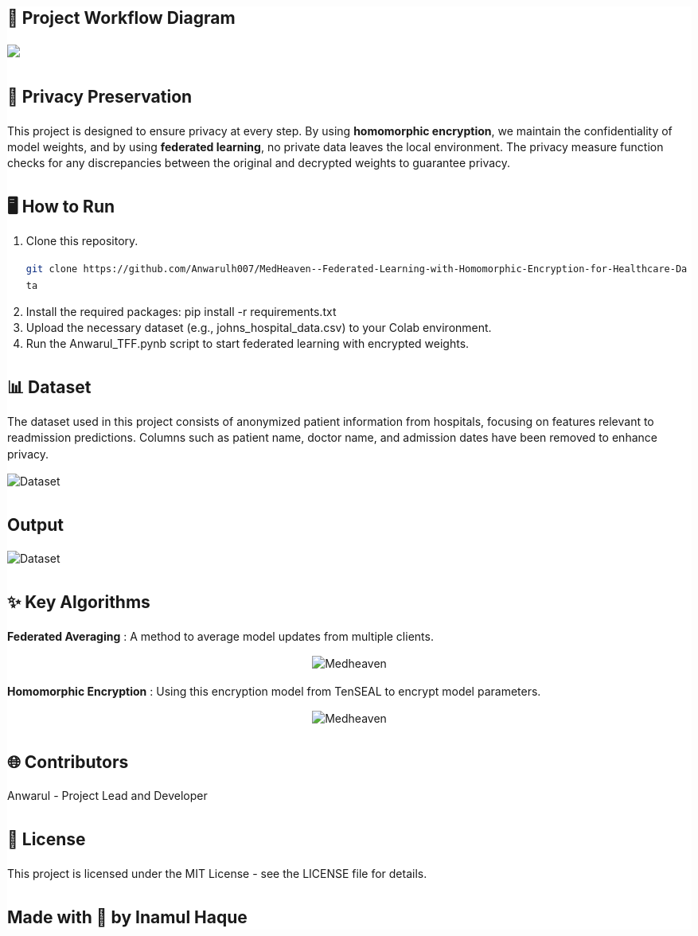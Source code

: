 ## 🚀 **Project Workflow Diagram**
<img src="https://github.com/Anwarulh007/MedHeaven--Federated-Learning-with-Homomorphic-Encryption-for-Healthcare-Data/blob/main/Presentation1%20(1).jpg" width = "1000">

## 🔐 **Privacy Preservation**
This project is designed to ensure privacy at every step. By using **homomorphic encryption**, we maintain the confidentiality of model weights, and by using **federated learning**, no private data leaves the local environment. The privacy measure function checks for any discrepancies between the original and decrypted weights to guarantee privacy.

## 🖥️ **How to Run**
1. Clone this repository.
   ```bash
   git clone https://github.com/Anwarulh007/MedHeaven--Federated-Learning-with-Homomorphic-Encryption-for-Healthcare-Data
2. Install the required packages:
pip install -r requirements.txt
3. Upload the necessary dataset (e.g., johns_hospital_data.csv) to your Colab environment.
4. Run the Anwarul_TFF.pynb script to start federated learning with encrypted weights.
## 📊 Dataset
The dataset used in this project consists of anonymized patient information from hospitals, focusing on features relevant to readmission predictions. Columns such as patient name, doctor name, and admission dates have been removed to enhance privacy.

<img src="https://github.com/Anwarulh007/Medheaven/blob/main/dataset%20pic.jpg" alt="Dataset" width = "1000">

## Output
<img src="https://github.com/Anwarulh007/Medheaven/blob/main/output%20of%20tff.jpg" alt="Dataset" width = "1000">

## ✨ Key Algorithms
**Federated Averaging**
: A method to average model updates from multiple clients.

<p align="center"> 
 <img src="https://github.com/Anwarulh007/MedHeaven--Federated-Learning-with-Homomorphic-Encryption-for-Healthcare-Data/blob/main/Federated%20Averaging.jpg" alt="Medheaven" style="width: auto; height: 100px;"/> 
</p>


**Homomorphic Encryption**
: Using this encryption model from TenSEAL to encrypt model parameters.

<p align="center"> 
 <img src="https://github.com/Anwarulh007/MedHeaven--Federated-Learning-with-Homomorphic-Encryption-for-Healthcare-Data/blob/main/Homomorphic%20Encryption.jpg" alt="Medheaven" style="width: auto; height: 200px;"/> 
</p>

## 🌐 Contributors
Anwarul - Project Lead and Developer

## 📜 License
This project is licensed under the MIT License - see the LICENSE file for details.

## Made with 🤍 by Inamul Haque
